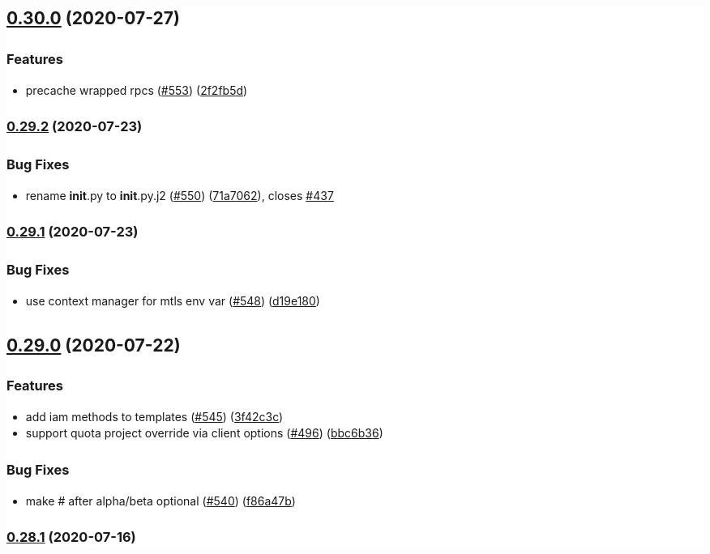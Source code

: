 ## [0.30.0](https://www.github.com/googleapis/gapic-generator-python/compare/v0.29.2...v0.30.0) (2020-07-27)


### Features

* precache wrapped rpcs ([#553](https://www.github.com/googleapis/gapic-generator-python/issues/553)) ([2f2fb5d](https://www.github.com/googleapis/gapic-generator-python/commit/2f2fb5d3d9472a79c80be6d052129d07d2bbb835))

### [0.29.2](https://www.github.com/googleapis/gapic-generator-python/compare/v0.29.1...v0.29.2) (2020-07-23)


### Bug Fixes

* rename __init__.py to __init__.py.j2 ([#550](https://www.github.com/googleapis/gapic-generator-python/issues/550)) ([71a7062](https://www.github.com/googleapis/gapic-generator-python/commit/71a7062b918136b916cc5bfc7dbdf64f870edf6a)), closes [#437](https://www.github.com/googleapis/gapic-generator-python/issues/437)

### [0.29.1](https://www.github.com/googleapis/gapic-generator-python/compare/v0.29.0...v0.29.1) (2020-07-23)


### Bug Fixes

* use context manager for mtls env var ([#548](https://www.github.com/googleapis/gapic-generator-python/issues/548)) ([d19e180](https://www.github.com/googleapis/gapic-generator-python/commit/d19e1808df9cd2884ae7a449977a479b4829bc1d))

## [0.29.0](https://www.github.com/googleapis/gapic-generator-python/compare/v0.28.1...v0.29.0) (2020-07-22)


### Features

* add iam methods to templates ([#545](https://www.github.com/googleapis/gapic-generator-python/issues/545)) ([3f42c3c](https://www.github.com/googleapis/gapic-generator-python/commit/3f42c3cf8aae432a9bda0953fbabd7f0c8d774de))
* support quota project override via client options ([#496](https://www.github.com/googleapis/gapic-generator-python/issues/496)) ([bbc6b36](https://www.github.com/googleapis/gapic-generator-python/commit/bbc6b367f50526312e8320f0fc668ef88f230dbd))


### Bug Fixes

* make # after alpha/beta optional ([#540](https://www.github.com/googleapis/gapic-generator-python/issues/540)) ([f86a47b](https://www.github.com/googleapis/gapic-generator-python/commit/f86a47b6431e374ae1797061511b49fe6bf22daf))

### [0.28.1](https://www.github.com/googleapis/gapic-generator-python/compare/v0.28.0...v0.28.1) (2020-07-16)
